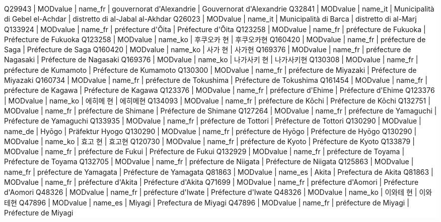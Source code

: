 Q29943     |  MODvalue  |  name_fr   |  gouvernorat d'Alexandrie                 |  Gouvernorat d'Alexandrie
Q32841     |  MODvalue  |  name_it   |  Municipalità di Gebel el-Achdar          |  distretto di al-Jabal al-Akhdar
Q26023     |  MODvalue  |  name_it   |  Municipalità di Barca                    |  distretto di al-Marj
Q133924    |  MODvalue  |  name_fr   |  préfecture d'Ōita                        |  Préfecture d'Ōita
Q123258    |  MODvalue  |  name_fr   |  préfecture de Fukuoka                    |  Préfecture de Fukuoka
Q123258    |  MODvalue  |  name_ko   |  후쿠오카 현                                   |  후쿠오카현
Q160420    |  MODvalue  |  name_fr   |  préfecture de Saga                       |  Préfecture de Saga
Q160420    |  MODvalue  |  name_ko   |  사가 현                                     |  사가현
Q169376    |  MODvalue  |  name_fr   |  préfecture de Nagasaki                   |  Préfecture de Nagasaki
Q169376    |  MODvalue  |  name_ko   |  나가사키 현                                   |  나가사키현
Q130308    |  MODvalue  |  name_fr   |  préfecture de Kumamoto                   |  Préfecture de Kumamoto
Q130300    |  MODvalue  |  name_fr   |  préfecture de Miyazaki                   |  Préfecture de Miyazaki
Q160734    |  MODvalue  |  name_fr   |  préfecture de Tokushima                  |  Préfecture de Tokushima
Q161454    |  MODvalue  |  name_fr   |  préfecture de Kagawa                     |  Préfecture de Kagawa
Q123376    |  MODvalue  |  name_fr   |  préfecture d'Ehime                       |  Préfecture d'Ehime
Q123376    |  MODvalue  |  name_ko   |  에히메 현                                    |  에히메현
Q134093    |  MODvalue  |  name_fr   |  préfecture de Kōchi                      |  Préfecture de Kōchi
Q132751    |  MODvalue  |  name_fr   |  préfecture de Shimane                    |  Préfecture de Shimane
Q127264    |  MODvalue  |  name_fr   |  préfecture de Yamaguchi                  |  Préfecture de Yamaguchi
Q133935    |  MODvalue  |  name_fr   |  préfecture de Tottori                    |  Préfecture de Tottori
Q130290    |  MODvalue  |  name_de   |  Hyōgo                                    |  Präfektur Hyogo
Q130290    |  MODvalue  |  name_fr   |  préfecture de Hyōgo                      |  Préfecture de Hyōgo
Q130290    |  MODvalue  |  name_ko   |  효고 현                                     |  효고현
Q120730    |  MODvalue  |  name_fr   |  préfecture de Kyoto                      |  Préfecture de Kyoto
Q133879    |  MODvalue  |  name_fr   |  préfecture de Fukui                      |  Préfecture de Fukui
Q132929    |  MODvalue  |  name_fr   |  préfecture de Toyama                     |  Préfecture de Toyama
Q132705    |  MODvalue  |  name_fr   |  préfecture de Niigata                    |  Préfecture de Niigata
Q125863    |  MODvalue  |  name_fr   |  préfecture de Yamagata                   |  Préfecture de Yamagata
Q81863     |  MODvalue  |  name_es   |  Akita                                    |  Prefectura de Akita
Q81863     |  MODvalue  |  name_fr   |  préfecture d'Akita                       |  Préfecture d'Akita
Q71699     |  MODvalue  |  name_fr   |  préfecture d'Aomori                      |  Préfecture d'Aomori
Q48326     |  MODvalue  |  name_fr   |  préfecture d'Iwate                       |  Préfecture d'Iwate
Q48326     |  MODvalue  |  name_ko   |  이와테 현                                    |  이와테현
Q47896     |  MODvalue  |  name_es   |  Miyagi                                   |  Prefectura de Miyagi
Q47896     |  MODvalue  |  name_fr   |  préfecture de Miyagi                     |  Préfecture de Miyagi